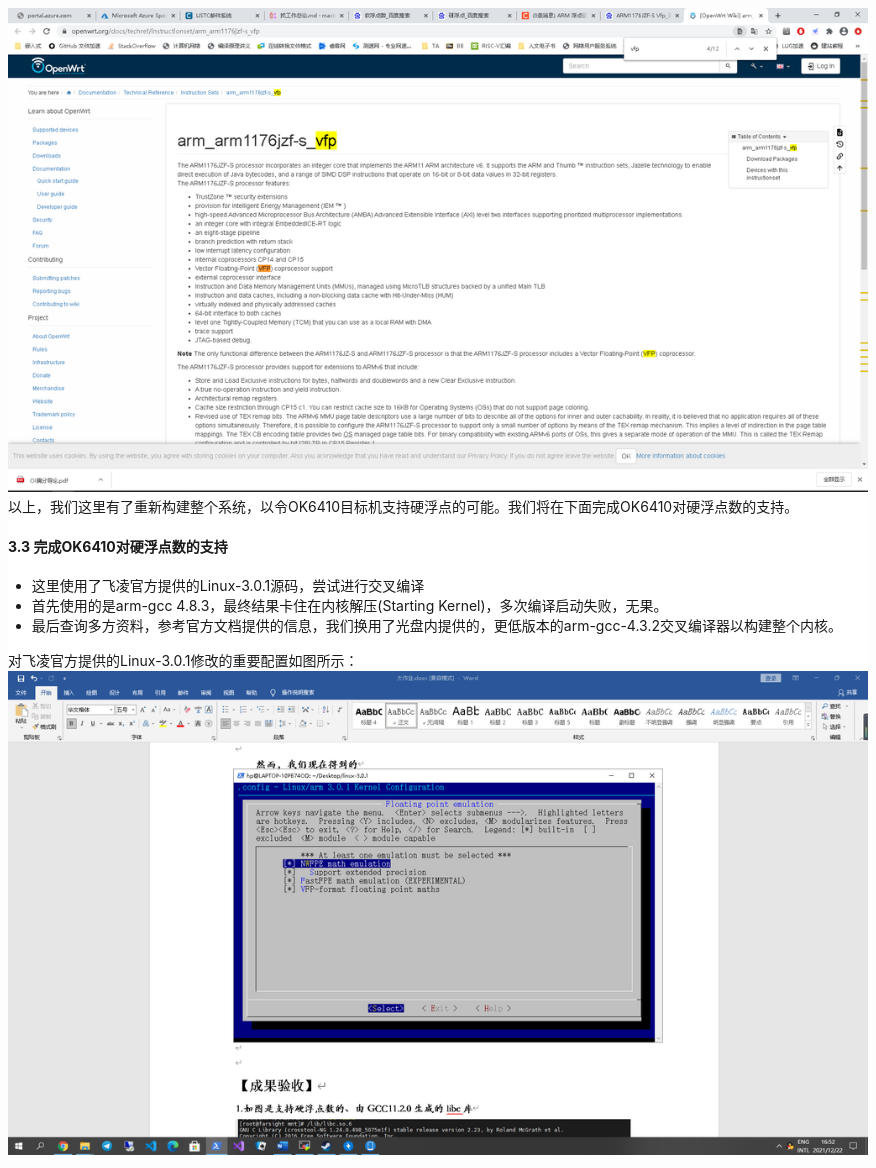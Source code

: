 ![](src/hard3.png)
以上，我们这里有了重新构建整个系统，以令OK6410目标机支持硬浮点的可能。我们将在下面完成OK6410对硬浮点数的支持。

#### 3.3 完成OK6410对硬浮点数的支持
	
    
* 这里使用了飞凌官方提供的Linux-3.0.1源码，尝试进行交叉编译
* 首先使用的是arm-gcc 4.8.3，最终结果卡住在内核解压(Starting Kernel)，多次编译启动失败，无果。
* 最后查询多方资料，参考官方文档提供的信息，我们换用了光盘内提供的，更低版本的arm-gcc-4.3.2交叉编译器以构建整个内核。

对飞凌官方提供的Linux-3.0.1修改的重要配置如图所示：
 ![](src/kernel-makefile.png)
	